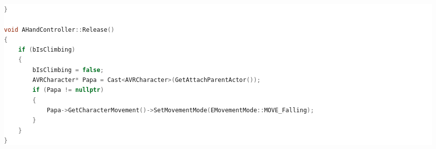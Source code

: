 ```c
}

void AHandController::Release()
{
	if (bIsClimbing)
	{
		bIsClimbing = false;
		AVRCharacter* Papa = Cast<AVRCharacter>(GetAttachParentActor());
		if (Papa != nullptr)
		{
			Papa->GetCharacterMovement()->SetMovementMode(EMovementMode::MOVE_Falling);
		}
	}
}
```
